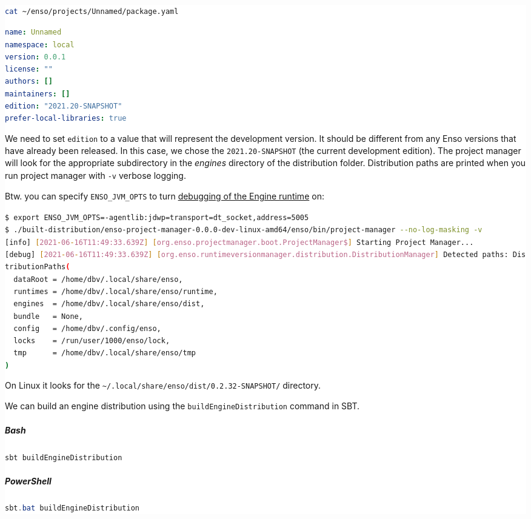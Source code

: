 ```bash
cat ~/enso/projects/Unnamed/package.yaml
```

```yaml
name: Unnamed
namespace: local
version: 0.0.1
license: ""
authors: []
maintainers: []
edition: "2021.20-SNAPSHOT"
prefer-local-libraries: true
```

We need to set `edition` to a value that will represent the development version.
It should be different from any Enso versions that have already been released.
In this case, we chose the `2021.20-SNAPSHOT` (the current development edition).
The project manager will look for the appropriate subdirectory in the _engines_
directory of the distribution folder. Distribution paths are printed when you
run project manager with `-v` verbose logging.

Btw. you can specify `ENSO_JVM_OPTS` to turn
[debugging of the Engine runtime](debugger/README.md) on:

```bash
$ export ENSO_JVM_OPTS=-agentlib:jdwp=transport=dt_socket,address=5005
$ ./built-distribution/enso-project-manager-0.0.0-dev-linux-amd64/enso/bin/project-manager --no-log-masking -v
[info] [2021-06-16T11:49:33.639Z] [org.enso.projectmanager.boot.ProjectManager$] Starting Project Manager...
[debug] [2021-06-16T11:49:33.639Z] [org.enso.runtimeversionmanager.distribution.DistributionManager] Detected paths: DistributionPaths(
  dataRoot = /home/dbv/.local/share/enso,
  runtimes = /home/dbv/.local/share/enso/runtime,
  engines  = /home/dbv/.local/share/enso/dist,
  bundle   = None,
  config   = /home/dbv/.config/enso,
  locks    = /run/user/1000/enso/lock,
  tmp      = /home/dbv/.local/share/enso/tmp
)
```

On Linux it looks for the `~/.local/share/enso/dist/0.2.32-SNAPSHOT/` directory.

We can build an engine distribution using the `buildEngineDistribution` command
in SBT.

##### Bash

```bash
sbt buildEngineDistribution
```

##### PowerShell

```powershell
sbt.bat buildEngineDistribution
```
